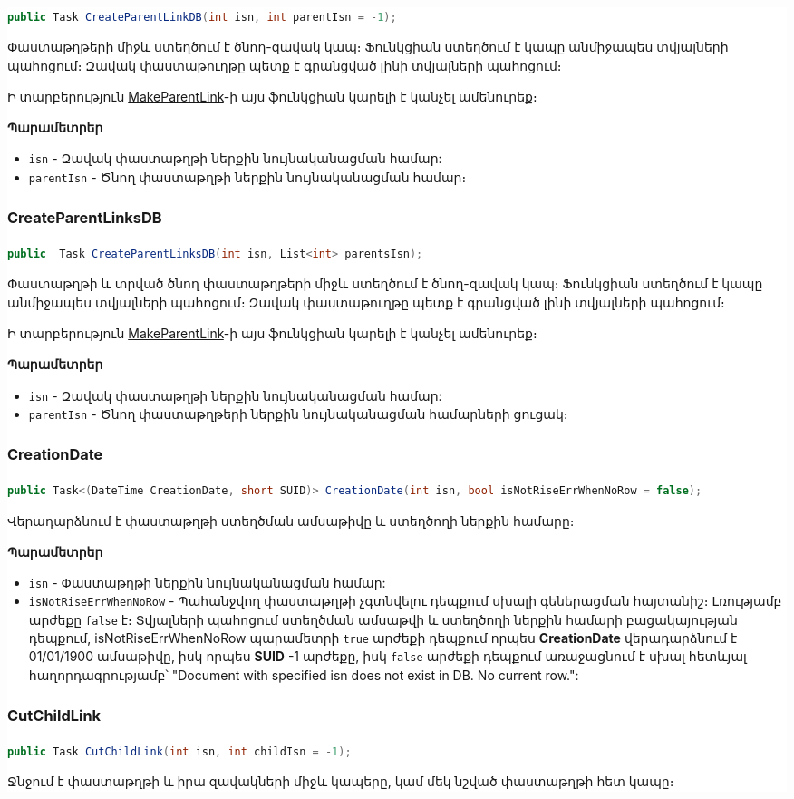 ```c#
public Task CreateParentLinkDB(int isn, int parentIsn = -1);
```

Փաստաթղթերի միջև ստեղծում է ծնող-զավակ կապ։ 
Ֆունկցիան ստեղծում է կապը անմիջապես տվյալների պահոցում։ 
Զավակ փաստաթուղթը պետք է գրանցված լինի տվյալների պահոցում։

Ի տարբերություն [MakeParentLink](#makeparentlink)-ի այս ֆունկցիան կարելի է կանչել ամենուրեք։

**Պարամետրեր**

* `isn` - Զավակ փաստաթղթի ներքին նույնականացման համար:
* `parentIsn` - Ծնող փաստաթղթի ներքին նույնականացման համար։

### CreateParentLinksDB

```c#
public  Task CreateParentLinksDB(int isn, List<int> parentsIsn);
```

Փաստաթղթի և տրված ծնող փաստաթղթերի միջև ստեղծում է ծնող-զավակ կապ։ 
Ֆունկցիան ստեղծում է կապը անմիջապես տվյալների պահոցում։ 
Զավակ փաստաթուղթը պետք է գրանցված լինի տվյալների պահոցում։

Ի տարբերություն  [MakeParentLink](#makeparentlink)-ի այս ֆունկցիան կարելի է կանչել ամենուրեք։

**Պարամետրեր**

* `isn` - Զավակ փաստաթղթի ներքին նույնականացման համար:
* `parentIsn` - Ծնող փաստաթղթերի ներքին նույնականացման համարների ցուցակ։

### CreationDate

```c#
public Task<(DateTime CreationDate, short SUID)> CreationDate(int isn, bool isNotRiseErrWhenNoRow = false);
```

Վերադարձնում է փաստաթղթի ստեղծման ամսաթիվը և ստեղծողի ներքին համարը։

**Պարամետրեր**

* `isn` - Փաստաթղթի ներքին նույնականացման համար:
* `isNotRiseErrWhenNoRow` - Պահանջվող փաստաթղթի չգտնվելու դեպքում սխալի գեներացման հայտանիշ։
Լռությամբ արժեքը `false` է։
Տվյալների պահոցում ստեղծման ամսաթվի և ստեղծողի ներքին համարի բացակայության դեպքում,  isNotRiseErrWhenNoRow  պարամետրի `true` արժեքի դեպքում որպես **CreationDate** վերադարձնում է 01/01/1900 ամսաթիվը, իսկ որպես **SUID** -1 արժեքը, իսկ `false` արժեքի դեպքում առաջացնում է սխալ հետևյալ հաղորդագրությամբ՝ "Document with specified isn does not exist in DB. No current row.":

### CutChildLink

```c#
public Task CutChildLink(int isn, int childIsn = -1);
```

Ջնջում է փաստաթղթի և իրա զավակների միջև կապերը, կամ մեկ նշված փաստաթղթի հետ կապը։
